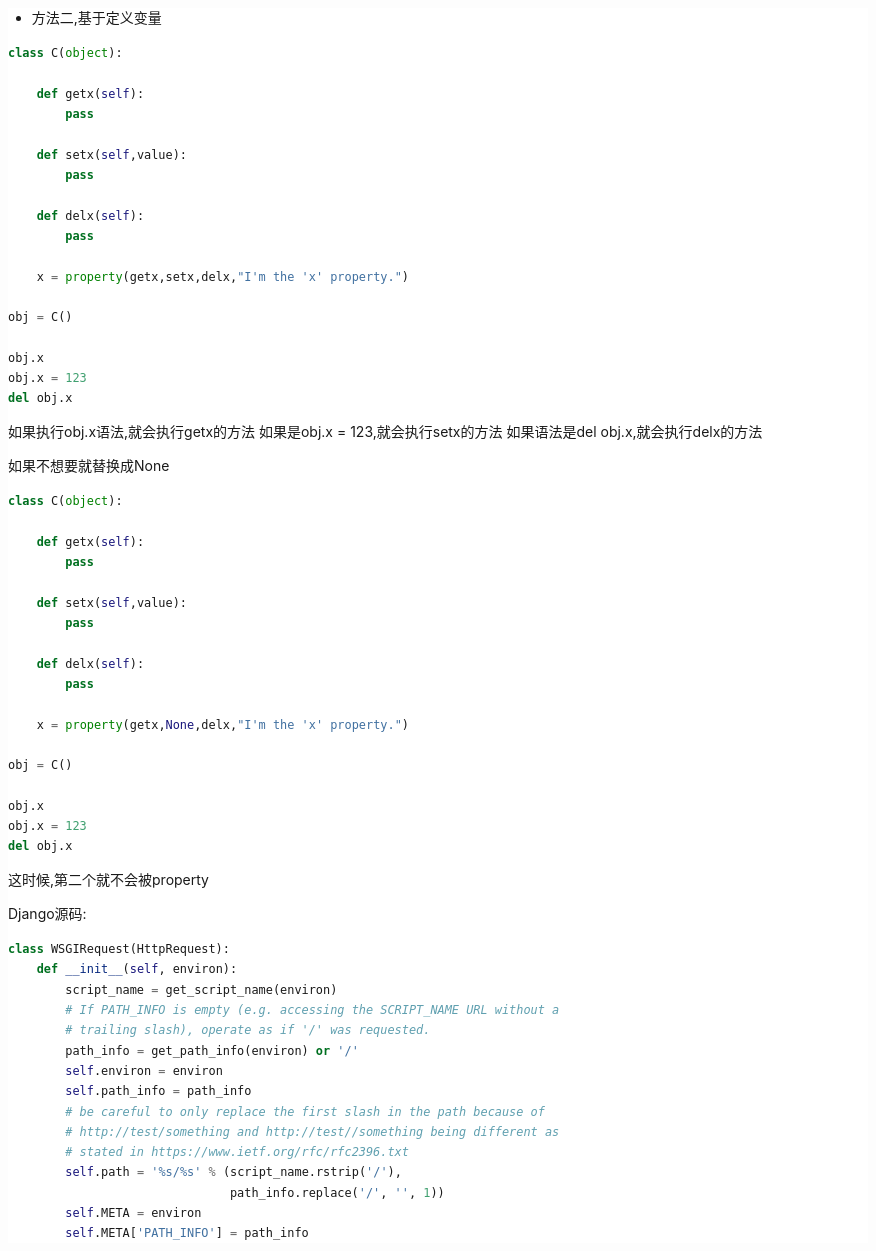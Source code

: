 - 方法二,基于定义变量
```python
class C(object):  
  
    def getx(self):  
        pass  
  
    def setx(self,value):  
        pass  
  
    def delx(self):  
        pass  
  
    x = property(getx,setx,delx,"I'm the 'x' property.")  
  
obj = C()  
  
obj.x  
obj.x = 123  
del obj.x
```
如果执行obj.x语法,就会执行getx的方法
如果是obj.x = 123,就会执行setx的方法
如果语法是del obj.x,就会执行delx的方法

如果不想要就替换成None
```python
class C(object):  
  
    def getx(self):  
        pass  
  
    def setx(self,value):  
        pass  
  
    def delx(self):  
        pass  
  
    x = property(getx,None,delx,"I'm the 'x' property.")  
  
obj = C()  
  
obj.x  
obj.x = 123  
del obj.x
```
这时候,第二个就不会被property

Django源码:
```python
class WSGIRequest(HttpRequest):
    def __init__(self, environ):
        script_name = get_script_name(environ)
        # If PATH_INFO is empty (e.g. accessing the SCRIPT_NAME URL without a
        # trailing slash), operate as if '/' was requested.
        path_info = get_path_info(environ) or '/'
        self.environ = environ
        self.path_info = path_info
        # be careful to only replace the first slash in the path because of
        # http://test/something and http://test//something being different as
        # stated in https://www.ietf.org/rfc/rfc2396.txt
        self.path = '%s/%s' % (script_name.rstrip('/'),
                               path_info.replace('/', '', 1))
        self.META = environ
        self.META['PATH_INFO'] = path_info
```